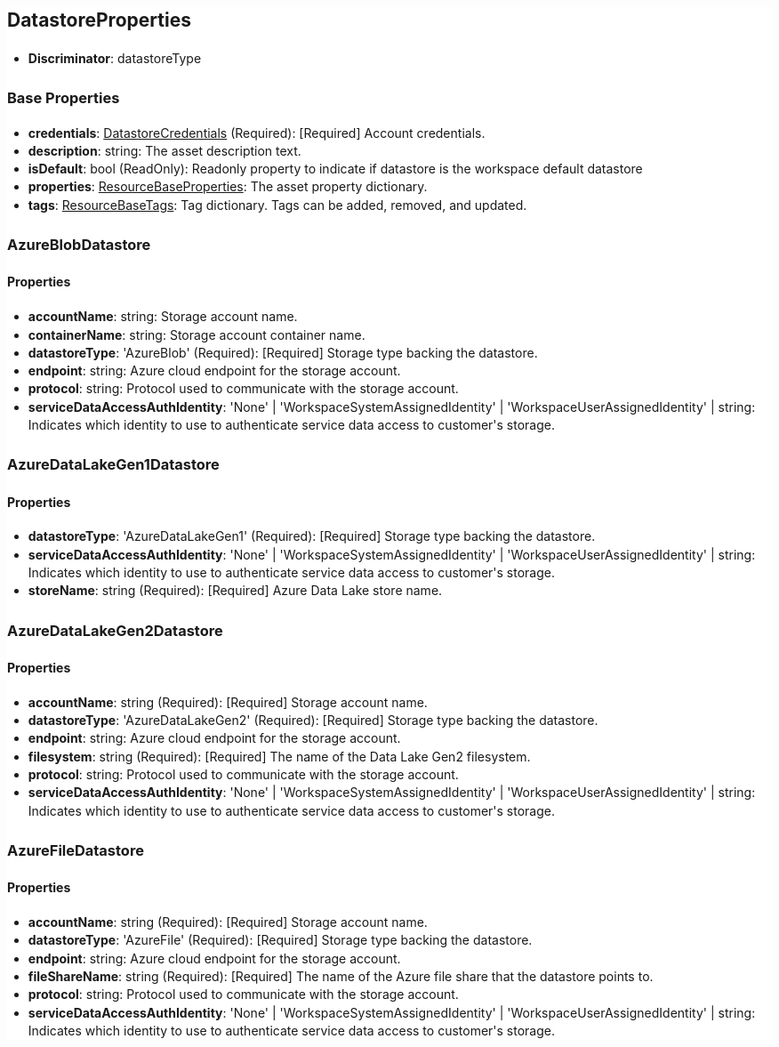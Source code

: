 
## DatastoreProperties
* **Discriminator**: datastoreType

### Base Properties
* **credentials**: [DatastoreCredentials](#datastorecredentials) (Required): [Required] Account credentials.
* **description**: string: The asset description text.
* **isDefault**: bool (ReadOnly): Readonly property to indicate if datastore is the workspace default datastore
* **properties**: [ResourceBaseProperties](#resourcebaseproperties): The asset property dictionary.
* **tags**: [ResourceBaseTags](#resourcebasetags): Tag dictionary. Tags can be added, removed, and updated.

### AzureBlobDatastore
#### Properties
* **accountName**: string: Storage account name.
* **containerName**: string: Storage account container name.
* **datastoreType**: 'AzureBlob' (Required): [Required] Storage type backing the datastore.
* **endpoint**: string: Azure cloud endpoint for the storage account.
* **protocol**: string: Protocol used to communicate with the storage account.
* **serviceDataAccessAuthIdentity**: 'None' | 'WorkspaceSystemAssignedIdentity' | 'WorkspaceUserAssignedIdentity' | string: Indicates which identity to use to authenticate service data access to customer's storage.

### AzureDataLakeGen1Datastore
#### Properties
* **datastoreType**: 'AzureDataLakeGen1' (Required): [Required] Storage type backing the datastore.
* **serviceDataAccessAuthIdentity**: 'None' | 'WorkspaceSystemAssignedIdentity' | 'WorkspaceUserAssignedIdentity' | string: Indicates which identity to use to authenticate service data access to customer's storage.
* **storeName**: string (Required): [Required] Azure Data Lake store name.

### AzureDataLakeGen2Datastore
#### Properties
* **accountName**: string (Required): [Required] Storage account name.
* **datastoreType**: 'AzureDataLakeGen2' (Required): [Required] Storage type backing the datastore.
* **endpoint**: string: Azure cloud endpoint for the storage account.
* **filesystem**: string (Required): [Required] The name of the Data Lake Gen2 filesystem.
* **protocol**: string: Protocol used to communicate with the storage account.
* **serviceDataAccessAuthIdentity**: 'None' | 'WorkspaceSystemAssignedIdentity' | 'WorkspaceUserAssignedIdentity' | string: Indicates which identity to use to authenticate service data access to customer's storage.

### AzureFileDatastore
#### Properties
* **accountName**: string (Required): [Required] Storage account name.
* **datastoreType**: 'AzureFile' (Required): [Required] Storage type backing the datastore.
* **endpoint**: string: Azure cloud endpoint for the storage account.
* **fileShareName**: string (Required): [Required] The name of the Azure file share that the datastore points to.
* **protocol**: string: Protocol used to communicate with the storage account.
* **serviceDataAccessAuthIdentity**: 'None' | 'WorkspaceSystemAssignedIdentity' | 'WorkspaceUserAssignedIdentity' | string: Indicates which identity to use to authenticate service data access to customer's storage.

